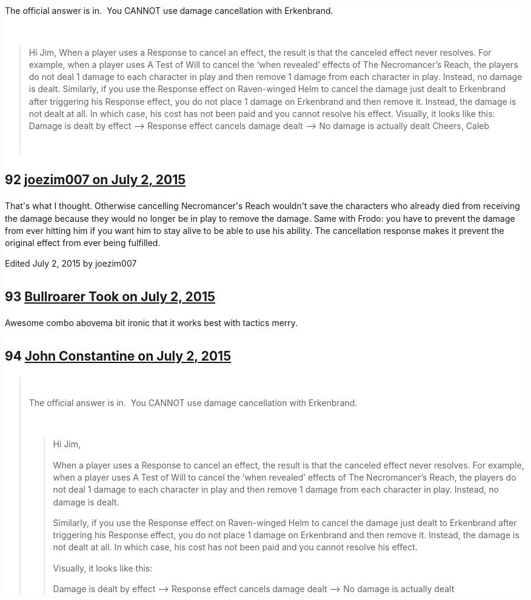 The official answer is in.  You CANNOT use damage cancellation with Erkenbrand.

 

> Hi Jim,
> When a player uses a Response to cancel an effect, the result is that the canceled effect never resolves. For example, when a player uses A Test of Will to cancel the ‘when revealed’ effects of The Necromancer’s Reach, the players do not deal 1 damage to each character in play and then remove 1 damage from each character in play. Instead, no damage is dealt.
> Similarly, if you use the Response effect on Raven-winged Helm to cancel the damage just dealt to Erkenbrand after triggering his Response effect, you do not place 1 damage on Erkenbrand and then remove it. Instead, the damage is not dealt at all. In which case, his cost has not been paid and you cannot resolve his effect.
> Visually, it looks like this:
> Damage is dealt by effect ——> Response effect cancels damage dealt ——> No damage is actually dealt
> Cheers,
> Caleb
> 
>  

## 92 [joezim007 on July 2, 2015](https://community.fantasyflightgames.com/topic/181552-wastes-of-eriador-spoilers-on-cardgame-db/?do=findComment&comment=1679291)

That's what I thought. Otherwise cancelling Necromancer's Reach wouldn't save the characters who already died from receiving the damage because they would no longer be in play to remove the damage. Same with Frodo: you have to prevent the damage from ever hitting him if you want him to stay alive to be able to use his ability. The cancellation response makes it prevent the original effect from ever being fulfilled.

Edited July 2, 2015 by joezim007

## 93 [Bullroarer Took on July 2, 2015](https://community.fantasyflightgames.com/topic/181552-wastes-of-eriador-spoilers-on-cardgame-db/?do=findComment&comment=1679352)

Awesome combo abovema bit ironic that it works best with tactics merry.

## 94 [John Constantine on July 2, 2015](https://community.fantasyflightgames.com/topic/181552-wastes-of-eriador-spoilers-on-cardgame-db/?do=findComment&comment=1679395)

>  
> 
> The official answer is in.  You CANNOT use damage cancellation with Erkenbrand.
> 
>  
> 
> > Hi Jim,
> > 
> > When a player uses a Response to cancel an effect, the result is that the canceled effect never resolves. For example, when a player uses A Test of Will to cancel the ‘when revealed’ effects of The Necromancer’s Reach, the players do not deal 1 damage to each character in play and then remove 1 damage from each character in play. Instead, no damage is dealt.
> > 
> > Similarly, if you use the Response effect on Raven-winged Helm to cancel the damage just dealt to Erkenbrand after triggering his Response effect, you do not place 1 damage on Erkenbrand and then remove it. Instead, the damage is not dealt at all. In which case, his cost has not been paid and you cannot resolve his effect.
> > 
> > Visually, it looks like this:
> > 
> > Damage is dealt by effect ——> Response effect cancels damage dealt ——> No damage is actually dealt
